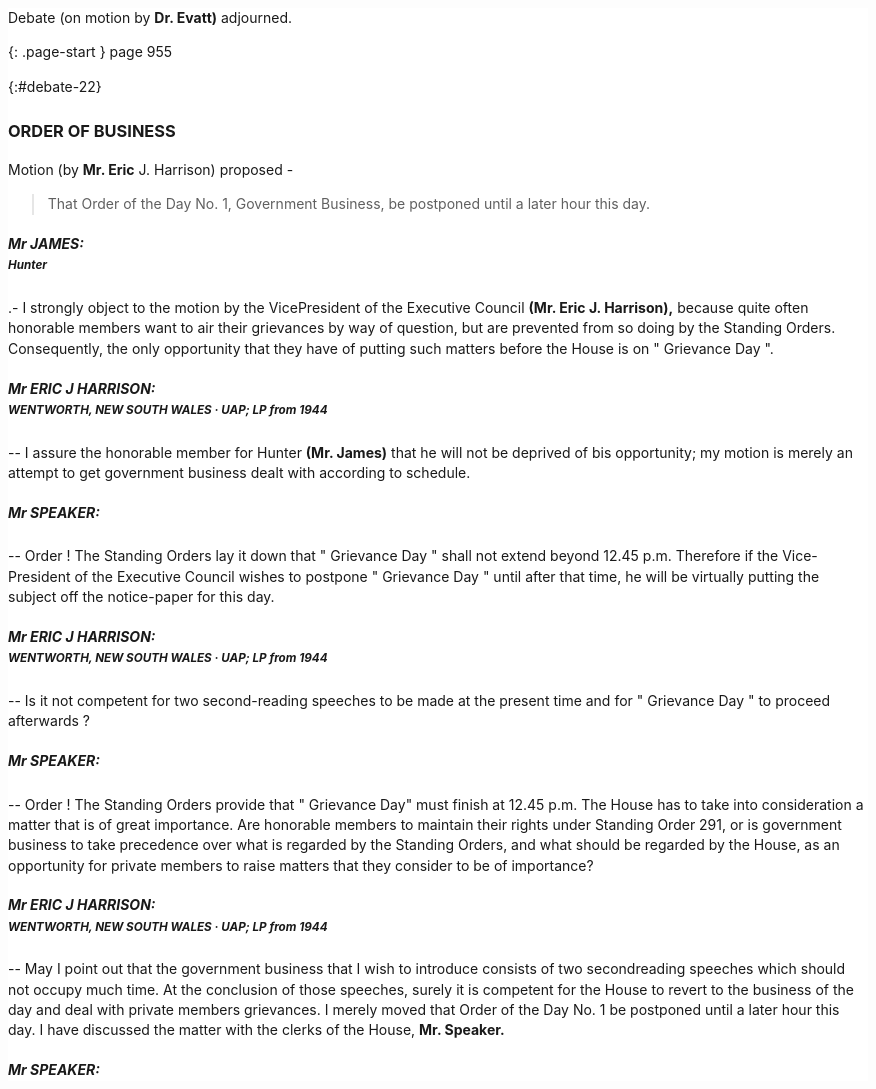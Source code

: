 Debate (on motion by  **Dr. Evatt)**  adjourned. 

{: .page-start }
page 955

{:#debate-22}
### ORDER OF BUSINESS

Motion (by  **Mr. Eric**  J. Harrison) proposed - 

  >That Order of the Day No. 1, Government Business, be postponed until a later hour this day. 

##### Mr JAMES:<br><small class="text-muted">Hunter</small>

.- I strongly object to the motion by the VicePresident of the Executive Council  **(Mr. Eric J. Harrison),**  because quite often honorable members want to air their grievances by way of question, but are prevented from so doing by the Standing Orders. Consequently, the only opportunity that they have of putting such matters before the House is on " Grievance Day ". 

##### Mr ERIC J HARRISON:<br><small class="text-muted">WENTWORTH, NEW SOUTH WALES &middot; UAP; LP from 1944</small>

-- I assure the honorable member for Hunter  **(Mr. James)**  that he will not be deprived of bis opportunity; my motion is merely an attempt to get government business dealt with according to schedule. 

##### Mr SPEAKER:

-- Order ! The Standing Orders lay it down that " Grievance Day " shall not extend beyond 12.45 p.m. Therefore if the Vice-President of the Executive Council wishes to postpone " Grievance Day " until after that time, he will be virtually putting the subject off the notice-paper for this day. 

##### Mr ERIC J HARRISON:<br><small class="text-muted">WENTWORTH, NEW SOUTH WALES &middot; UAP; LP from 1944</small>

-- Is it not competent for two second-reading speeches to be made at the present time and for " Grievance Day " to proceed afterwards ? 

##### Mr SPEAKER:

-- Order ! The Standing Orders provide that " Grievance Day" must finish at 12.45 p.m. The House has to take into consideration a matter that is of great importance. Are honorable members to maintain their rights under Standing Order 291, or is government business to take precedence over what is regarded by the Standing Orders, and what should be regarded by the House, as an opportunity for private members to raise matters that they consider to be of importance? 

##### Mr ERIC J HARRISON:<br><small class="text-muted">WENTWORTH, NEW SOUTH WALES &middot; UAP; LP from 1944</small>

-- May I point out that the government business that I wish to introduce consists of two secondreading speeches which should not occupy much time. At the conclusion of those speeches, surely it is competent for the House to revert to the business of the day and deal with private members grievances. I merely moved that Order of the Day No. 1 be postponed until a later hour this day. I have discussed the matter with the clerks of the House,  **Mr. Speaker.** 

##### Mr SPEAKER:

